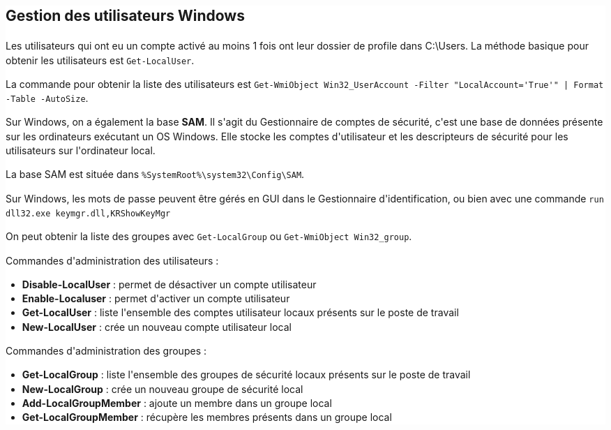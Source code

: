 ## Gestion des utilisateurs Windows

Les utilisateurs qui ont eu un compte activé au moins 1 fois ont leur dossier de profile dans C:\Users. La méthode basique pour obtenir les utilisateurs est `Get-LocalUser`.

La commande pour obtenir la liste des utilisateurs est `Get-WmiObject Win32_UserAccount -Filter "LocalAccount='True'" | Format-Table -AutoSize`.

Sur Windows, on a également la base **SAM**. Il s'agit du Gestionnaire de comptes de sécurité, c'est une base de données présente sur les ordinateurs exécutant un OS Windows. Elle stocke les comptes d'utilisateur et les descripteurs de sécurité pour les utilisateurs sur l'ordinateur local.

La base SAM est située dans `%SystemRoot%\system32\Config\SAM`.

Sur Windows, les mots de passe peuvent être gérés en GUI dans le Gestionnaire d'identification, ou bien avec une commande `rundll32.exe keymgr.dll,KRShowKeyMgr`

On peut obtenir la liste des groupes avec `Get-LocalGroup` ou `Get-WmiObject Win32_group`.

Commandes d'administration des utilisateurs :
* **Disable-LocalUser** : permet de désactiver un compte utilisateur
* **Enable-Localuser** : permet d'activer un compte utilisateur
* **Get-LocalUser** : liste l'ensemble des comptes utilisateur locaux présents sur le poste de travail
* **New-LocalUser** : crée un nouveau compte utilisateur local

Commandes d'administration des groupes :
* **Get-LocalGroup** : liste l'ensemble des groupes de sécurité locaux présents sur le poste de travail 
* **New-LocalGroup** : crée un nouveau groupe de sécurité local
* **Add-LocalGroupMember** : ajoute un membre dans un groupe local
* **Get-LocalGroupMember** : récupère les membres présents dans un groupe local









